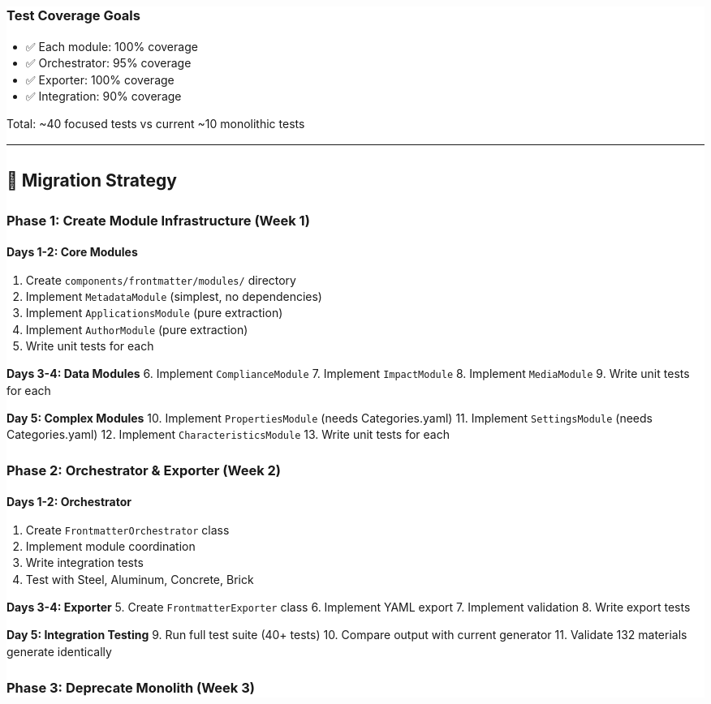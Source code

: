 ### Test Coverage Goals

- ✅ Each module: 100% coverage
- ✅ Orchestrator: 95% coverage
- ✅ Exporter: 100% coverage
- ✅ Integration: 90% coverage

Total: ~40 focused tests vs current ~10 monolithic tests

---

## 🚀 Migration Strategy

### Phase 1: Create Module Infrastructure (Week 1)

**Days 1-2: Core Modules**
1. Create `components/frontmatter/modules/` directory
2. Implement `MetadataModule` (simplest, no dependencies)
3. Implement `ApplicationsModule` (pure extraction)
4. Implement `AuthorModule` (pure extraction)
5. Write unit tests for each

**Days 3-4: Data Modules**
6. Implement `ComplianceModule`
7. Implement `ImpactModule`
8. Implement `MediaModule`
9. Write unit tests for each

**Day 5: Complex Modules**
10. Implement `PropertiesModule` (needs Categories.yaml)
11. Implement `SettingsModule` (needs Categories.yaml)
12. Implement `CharacteristicsModule`
13. Write unit tests for each

### Phase 2: Orchestrator & Exporter (Week 2)

**Days 1-2: Orchestrator**
1. Create `FrontmatterOrchestrator` class
2. Implement module coordination
3. Write integration tests
4. Test with Steel, Aluminum, Concrete, Brick

**Days 3-4: Exporter**
5. Create `FrontmatterExporter` class
6. Implement YAML export
7. Implement validation
8. Write export tests

**Day 5: Integration Testing**
9. Run full test suite (40+ tests)
10. Compare output with current generator
11. Validate 132 materials generate identically

### Phase 3: Deprecate Monolith (Week 3)
